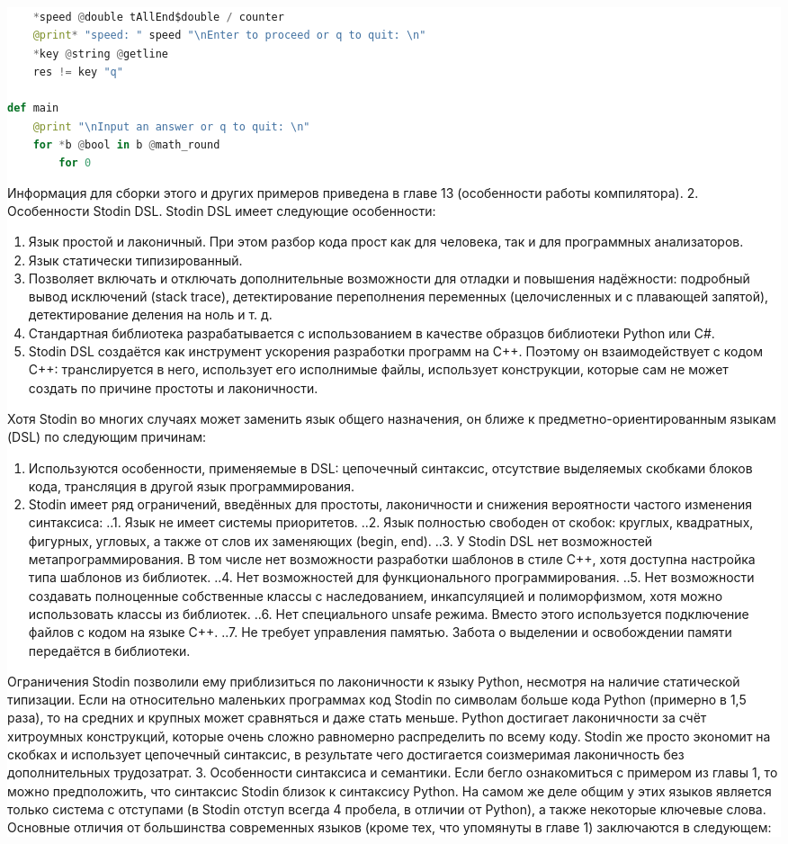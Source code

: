 ```python
    *speed @double tAllEnd$double / counter
    @print* "speed: " speed "\nEnter to proceed or q to quit: \n"
    *key @string @getline
    res != key "q"

def main
    @print "\nInput an answer or q to quit: \n"
    for *b @bool in b @math_round
        for 0
```

Информация для сборки этого и других примеров приведена в главе 13 (особенности работы компилятора). 
 2. Особенности Stodin DSL.
Stodin DSL имеет следующие особенности:

1. Язык простой и лаконичный. При этом разбор кода прост как для человека, так и для программных анализаторов.
2. Язык статически типизированный.
3. Позволяет включать и отключать дополнительные возможности для отладки и повышения надёжности: подробный вывод исключений (stack trace), детектирование переполнения переменных (целочисленных и с плавающей запятой), детектирование деления на ноль и т. д.
4. Стандартная библиотека разрабатывается с использованием в качестве образцов библиотеки Python или C#.
5. Stodin DSL создаётся как инструмент ускорения разработки программ на C++. Поэтому он взаимодействует с кодом C++: транслируется в него, использует его исполнимые файлы, использует конструкции, которые сам не может создать по причине простоты и лаконичности.

Хотя Stodin во многих случаях может заменить язык общего назначения, он ближе к предметно-ориентированным языкам (DSL) по следующим причинам:

1. Используются особенности, применяемые в DSL: цепочечный синтаксис, отсутствие выделяемых скобками блоков кода, трансляция в другой язык программирования. 
2. Stodin имеет ряд ограничений, введённых для простоты, лаконичности и снижения вероятности частого изменения синтаксиса:
..1. Язык не имеет системы приоритетов.
..2. Язык полностью свободен от скобок: круглых, квадратных, фигурных, угловых, а также от слов их заменяющих (begin, end). 
..3. У Stodin DSL нет возможностей метапрограммирования. В том числе нет возможности разработки шаблонов в стиле C++, хотя доступна настройка типа шаблонов из библиотек.
..4. Нет возможностей для функционального программирования.
..5. Нет возможности создавать полноценные собственные классы с наследованием, инкапсуляцией и полиморфизмом, хотя можно использовать классы из библиотек.
..6. Нет специального unsafe режима. Вместо этого используется подключение файлов с кодом на языке C++.
..7. Не требует управления памятью. Забота о выделении и освобождении памяти передаётся в библиотеки.
       
Ограничения Stodin позволили ему приблизиться по лаконичности к языку Python, несмотря на наличие статической типизации. Если на относительно маленьких программах код Stodin по символам больше кода Python (примерно в 1,5 раза), то на средних и крупных может сравняться и даже  стать меньше. Python достигает лаконичности за счёт хитроумных конструкций, которые очень сложно равномерно распределить по всему коду. Stodin же просто экономит на скобках и использует цепочечный синтаксис, в результате чего достигается соизмеримая лаконичность без дополнительных трудозатрат.
3. Особенности синтаксиса и семантики.
Если бегло ознакомиться с примером из главы 1, то можно предположить, что синтаксис Stodin близок к синтаксису Python. На самом же деле общим у этих языков является только система с отступами (в Stodin отступ всегда 4 пробела, в отличии от Python), а также некоторые ключевые слова. Основные отличия от большинства современных языков (кроме тех, что упомянуты в главе 1) заключаются в следующем:
